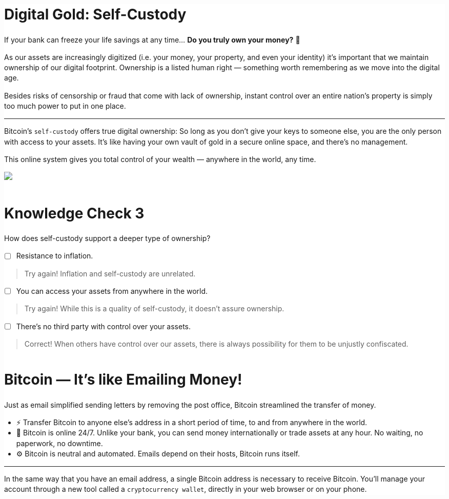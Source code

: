 # Digital Gold: Self-Custody

If your bank can freeze your life savings at any time…
**Do you truly own your money?** 💸

As our assets are increasingly digitized (i.e. your money, your property, and even your identity) it’s important that we maintain ownership of our digital footprint. Ownership is a listed human right — something worth remembering as we move into the digital age.

Besides risks of censorship or fraud that come with lack of ownership, instant control over an entire nation’s property is simply too much power to put in one place.

***

Bitcoin’s `self-custody` offers true digital ownership: So long as you don’t give your keys to someone else, you are the only person with access to your assets. It’s like having your own vault of gold in a secure online space, and there’s no management.

This online system gives you total control of your wealth — anywhere in the world, any time.

![](https://app.banklessacademy.com/images/what-is-bitcoin/digital-gold-self-custody-a0d1b047.svg)

# Knowledge Check 3

How does self-custody support a deeper type of ownership?

- [ ] Resistance to inflation.

> Try again! Inflation and self-custody are unrelated.

- [ ] You can access your assets from anywhere in the world.

> Try again! While this is a quality of self-custody, it doesn’t assure ownership.

- [ ] There’s no third party with control over your assets.

> Correct! When others have control over our assets, there is always possibility for them to be unjustly confiscated.

# Bitcoin — It’s like Emailing Money!

Just as email simplified sending letters by removing the post office, Bitcoin streamlined the transfer of money.

- ⚡ Transfer Bitcoin to anyone else’s address in a short period of time, to and from anywhere in the world.
- 📡 Bitcoin is online 24/7. Unlike your bank, you can send money internationally or trade assets at any hour. No waiting, no paperwork, no downtime.
- ⚙️ Bitcoin is neutral and automated. Emails depend on their hosts, Bitcoin runs itself.

***

In the same way that you have an email address, a single Bitcoin address is necessary to receive Bitcoin. You’ll manage your account through a new tool called a `cryptocurrency wallet`, directly in your web browser or on your phone.
